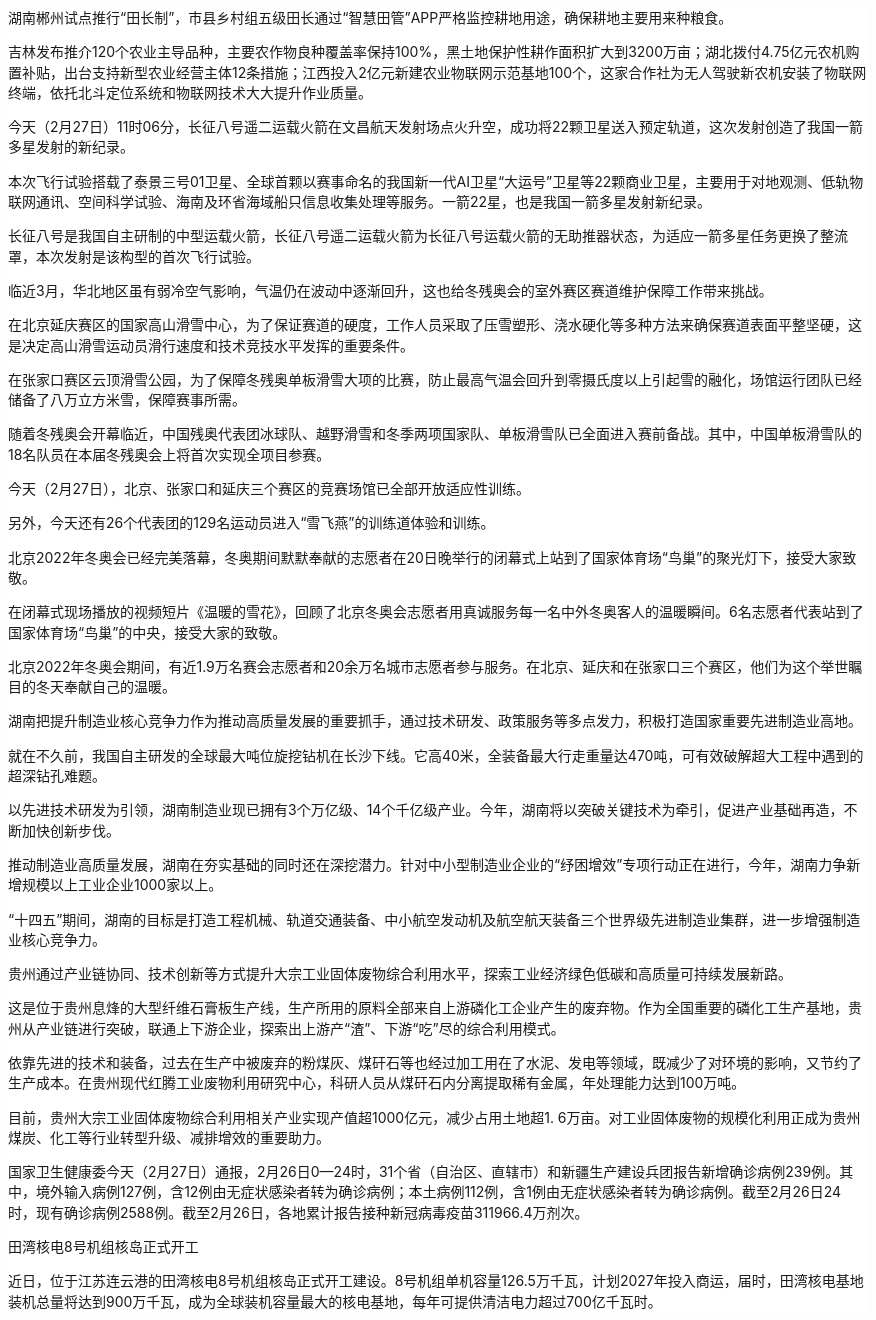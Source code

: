 湖南郴州试点推行“田长制”，市县乡村组五级田长通过“智慧田管”APP严格监控耕地用途，确保耕地主要用来种粮食。

吉林发布推介120个农业主导品种，主要农作物良种覆盖率保持100%，黑土地保护性耕作面积扩大到3200万亩；湖北拨付4.75亿元农机购置补贴，出台支持新型农业经营主体12条措施；江西投入2亿元新建农业物联网示范基地100个，这家合作社为无人驾驶新农机安装了物联网终端，依托北斗定位系统和物联网技术大大提升作业质量。


今天（2月27日）11时06分，长征八号遥二运载火箭在文昌航天发射场点火升空，成功将22颗卫星送入预定轨道，这次发射创造了我国一箭多星发射的新纪录。

本次飞行试验搭载了泰景三号01卫星、全球首颗以赛事命名的我国新一代AI卫星“大运号”卫星等22颗商业卫星，主要用于对地观测、低轨物联网通讯、空间科学试验、海南及环省海域船只信息收集处理等服务。一箭22星，也是我国一箭多星发射新纪录。

长征八号是我国自主研制的中型运载火箭，长征八号遥二运载火箭为长征八号运载火箭的无助推器状态，为适应一箭多星任务更换了整流罩，本次发射是该构型的首次飞行试验。


临近3月，华北地区虽有弱冷空气影响，气温仍在波动中逐渐回升，这也给冬残奥会的室外赛区赛道维护保障工作带来挑战。

在北京延庆赛区的国家高山滑雪中心，为了保证赛道的硬度，工作人员采取了压雪塑形、浇水硬化等多种方法来确保赛道表面平整坚硬，这是决定高山滑雪运动员滑行速度和技术竞技水平发挥的重要条件。

在张家口赛区云顶滑雪公园，为了保障冬残奥单板滑雪大项的比赛，防止最高气温会回升到零摄氏度以上引起雪的融化，场馆运行团队已经储备了八万立方米雪，保障赛事所需。


随着冬残奥会开幕临近，中国残奥代表团冰球队、越野滑雪和冬季两项国家队、单板滑雪队已全面进入赛前备战。其中，中国单板滑雪队的18名队员在本届冬残奥会上将首次实现全项目参赛。

今天（2月27日），北京、张家口和延庆三个赛区的竞赛场馆已全部开放适应性训练。

另外，今天还有26个代表团的129名运动员进入“雪飞燕”的训练道体验和训练。


北京2022年冬奥会已经完美落幕，冬奥期间默默奉献的志愿者在20日晚举行的闭幕式上站到了国家体育场“鸟巢”的聚光灯下，接受大家致敬。

在闭幕式现场播放的视频短片《温暖的雪花》，回顾了北京冬奥会志愿者用真诚服务每一名中外冬奥客人的温暖瞬间。6名志愿者代表站到了国家体育场“鸟巢”的中央，接受大家的致敬。

北京2022年冬奥会期间，有近1.9万名赛会志愿者和20余万名城市志愿者参与服务。在北京、延庆和在张家口三个赛区，他们为这个举世瞩目的冬天奉献自己的温暖。


湖南把提升制造业核心竞争力作为推动高质量发展的重要抓手，通过技术研发、政策服务等多点发力，积极打造国家重要先进制造业高地。

就在不久前，我国自主研发的全球最大吨位旋挖钻机在长沙下线。它高40米，全装备最大行走重量达470吨，可有效破解超大工程中遇到的超深钻孔难题。

以先进技术研发为引领，湖南制造业现已拥有3个万亿级、14个千亿级产业。今年，湖南将以突破关键技术为牵引，促进产业基础再造，不断加快创新步伐。

推动制造业高质量发展，湖南在夯实基础的同时还在深挖潜力。针对中小型制造业企业的“纾困增效”专项行动正在进行，今年，湖南力争新增规模以上工业企业1000家以上。

“十四五”期间，湖南的目标是打造工程机械、轨道交通装备、中小航空发动机及航空航天装备三个世界级先进制造业集群，进一步增强制造业核心竞争力。


贵州通过产业链协同、技术创新等方式提升大宗工业固体废物综合利用水平，探索工业经济绿色低碳和高质量可持续发展新路。

这是位于贵州息烽的大型纤维石膏板生产线，生产所用的原料全部来自上游磷化工企业产生的废弃物。作为全国重要的磷化工生产基地，贵州从产业链进行突破，联通上下游企业，探索出上游产“渣”、下游“吃”尽的综合利用模式。

依靠先进的技术和装备，过去在生产中被废弃的粉煤灰、煤矸石等也经过加工用在了水泥、发电等领域，既减少了对环境的影响，又节约了生产成本。在贵州现代红腾工业废物利用研究中心，科研人员从煤矸石内分离提取稀有金属，年处理能力达到100万吨。

目前，贵州大宗工业固体废物综合利用相关产业实现产值超1000亿元，减少占用土地超1. 6万亩。对工业固体废物的规模化利用正成为贵州煤炭、化工等行业转型升级、减排增效的重要助力。


国家卫生健康委今天（2月27日）通报，2月26日0—24时，31个省（自治区、直辖市）和新疆生产建设兵团报告新增确诊病例239例。其中，境外输入病例127例，含12例由无症状感染者转为确诊病例；本土病例112例，含1例由无症状感染者转为确诊病例。截至2月26日24时，现有确诊病例2588例。截至2月26日，各地累计报告接种新冠病毒疫苗311966.4万剂次。


田湾核电8号机组核岛正式开工

近日，位于江苏连云港的田湾核电8号机组核岛正式开工建设。8号机组单机容量126.5万千瓦，计划2027年投入商运，届时，田湾核电基地装机总量将达到900万千瓦，成为全球装机容量最大的核电基地，每年可提供清洁电力超过700亿千瓦时。
